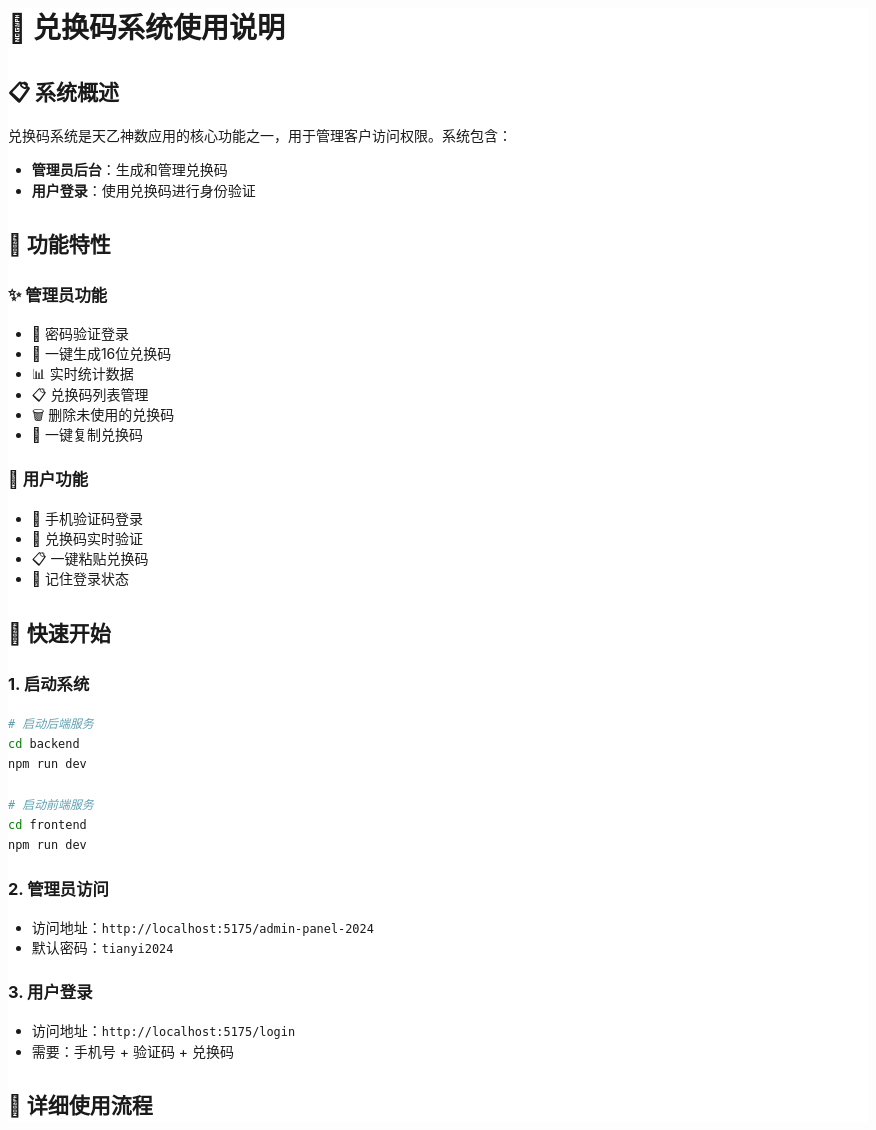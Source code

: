 # 🎫 兑换码系统使用说明

## 📋 系统概述

兑换码系统是天乙神数应用的核心功能之一，用于管理客户访问权限。系统包含：
- **管理员后台**：生成和管理兑换码
- **用户登录**：使用兑换码进行身份验证

## 🔧 功能特性

### ✨ **管理员功能**
- 🔐 密码验证登录
- 🎫 一键生成16位兑换码
- 📊 实时统计数据
- 📋 兑换码列表管理
- 🗑️ 删除未使用的兑换码
- 📱 一键复制兑换码

### 👤 **用户功能**
- 📱 手机验证码登录
- 🎫 兑换码实时验证
- 📋 一键粘贴兑换码
- 💾 记住登录状态

## 🚀 快速开始

### **1. 启动系统**
```bash
# 启动后端服务
cd backend
npm run dev

# 启动前端服务
cd frontend  
npm run dev
```

### **2. 管理员访问**
- 访问地址：`http://localhost:5175/admin-panel-2024`
- 默认密码：`tianyi2024`

### **3. 用户登录**
- 访问地址：`http://localhost:5175/login`
- 需要：手机号 + 验证码 + 兑换码

## 📖 详细使用流程
